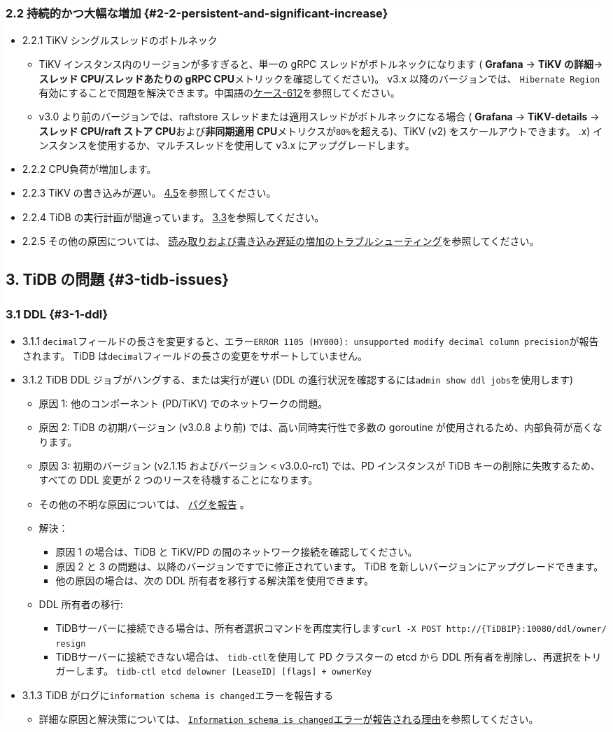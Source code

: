 ### 2.2 持続的かつ大幅な増加 {#2-2-persistent-and-significant-increase}

-   2.2.1 TiKV シングルスレッドのボトルネック

    -   TiKV インスタンス内のリージョンが多すぎると、単一の gRPC スレッドがボトルネックになります ( **Grafana** -&gt; **TiKV の詳細**-&gt;**スレッド CPU/スレッドあたりの gRPC CPU**メトリックを確認してください)。 v3.x 以降のバージョンでは、 `Hibernate Region`有効にすることで問題を解決できます。中国語の[ケース-612](https://github.com/pingcap/tidb-map/blob/master/maps/diagnose-case-study/case612.md)を参照してください。

    -   v3.0 より前のバージョンでは、raftstore スレッドまたは適用スレッドがボトルネックになる場合 ( **Grafana** -&gt; **TiKV-details** -&gt;**スレッド CPU/raft ストア CPU**および**非同期適用 CPU**メトリクスが`80%`を超える)、TiKV (v2) をスケールアウトできます。 .x) インスタンスを使用するか、マルチスレッドを使用して v3.x にアップグレードします。 <!-- See [case-517](https://github.com/pingcap/tidb-map/blob/master/maps/diagnose-case-study/case517.md) in Chinese. -->

-   2.2.2 CPU負荷が増加します。

-   2.2.3 TiKV の書き込みが遅い。 [4.5](#45-tikv-write-is-slow)を参照してください。

-   2.2.4 TiDB の実行計画が間違っています。 [3.3](#33-wrong-execution-plan)を参照してください。

-   2.2.5 その他の原因については、 [読み取りおよび書き込み遅延の増加のトラブルシューティング](/troubleshoot-cpu-issues.md)を参照してください。

## 3. TiDB の問題 {#3-tidb-issues}

### 3.1 DDL {#3-1-ddl}

-   3.1.1 `decimal`フィールドの長さを変更すると、エラー`ERROR 1105 (HY000): unsupported modify decimal column precision`が報告されます。  TiDB は`decimal`フィールドの長さの変更をサポートしていません。

-   3.1.2 TiDB DDL ジョブがハングする、または実行が遅い (DDL の進行状況を確認するには`admin show ddl jobs`を使用します)

    -   原因 1: 他のコンポーネント (PD/TiKV) でのネットワークの問題。

    -   原因 2: TiDB の初期バージョン (v3.0.8 より前) では、高い同時実行性で多数の goroutine が使用されるため、内部負荷が高くなります。

    -   原因 3: 初期のバージョン (v2.1.15 およびバージョン &lt; v3.0.0-rc1) では、PD インスタンスが TiDB キーの削除に失敗するため、すべての DDL 変更が 2 つのリースを待機することになります。

    -   その他の不明な原因については、 [バグを報告](https://github.com/pingcap/tidb/issues/new?labels=type%2Fbug&#x26;template=bug-report.md) 。

    -   解決：

        -   原因 1 の場合は、TiDB と TiKV/PD の間のネットワーク接続を確認してください。
        -   原因 2 と 3 の問題は、以降のバージョンですでに修正されています。 TiDB を新しいバージョンにアップグレードできます。
        -   他の原因の場合は、次の DDL 所有者を移行する解決策を使用できます。

    -   DDL 所有者の移行:

        -   TiDBサーバーに接続できる場合は、所有者選択コマンドを再度実行します`curl -X POST http://{TiDBIP}:10080/ddl/owner/resign`
        -   TiDBサーバーに接続できない場合は、 `tidb-ctl`を使用して PD クラスターの etcd から DDL 所有者を削除し、再選択をトリガーします。 `tidb-ctl etcd delowner [LeaseID] [flags] + ownerKey`

-   3.1.3 TiDB がログに`information schema is changed`エラーを報告する

    -   詳細な原因と解決策については、 [`Information schema is changed`エラーが報告される理由](/faq/sql-faq.md#what-triggers-the-information-schema-is-changed-error)を参照してください。
